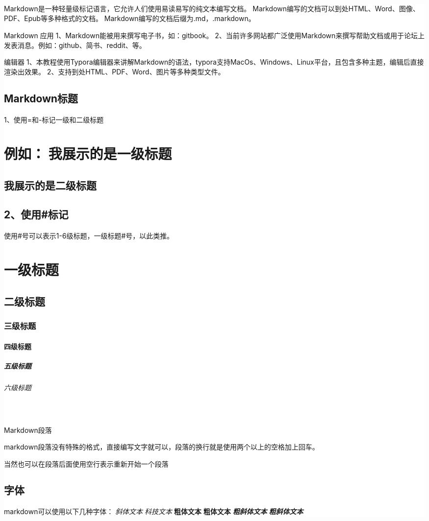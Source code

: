 
Markdown是一种轻量级标记语言，它允许人们使用易读易写的纯文本编写文档。
Markdown编写的文档可以到处HTML、Word、图像、PDF、Epub等多种格式的文档。
Markdown编写的文档后缀为.md，.markdown。


Markdown 应用
1、Markdown能被用来撰写电子书，如：gitbook。
2、当前许多网站都广泛使用Markdown来撰写帮助文档或用于论坛上发表消息。例如：github、简书、reddit、等。

编辑器
1、本教程使用Typora编辑器来讲解Markdown的语法，typora支持MacOs、Windows、Linux平台，且包含多种主题，编辑后直接渲染出效果。
2、支持到处HTML、PDF、Word、图片等多种类型文件。



## Markdown标题
1、使用=和-标记一级和二级标题

例如：
我展示的是一级标题
=================

我展示的是二级标题
-----------------

## 2、使用#标记
使用#号可以表示1-6级标题，一级标题#号，以此类推。

# 一级标题
## 二级标题
### 三级标题

#### 四级标题
##### 五级标题

###### 六级标题



​      

Markdown段落

markdown段落没有特殊的格式，直接编写文字就可以，段落的换行就是使用两个以上的空格加上回车。

当然也可以在段落后面使用空行表示重新开始一个段落

   

## 字体
markdown可以使用以下几种字体：
*斜体文本*
_科技文本_
**粗体文本**
__粗体文本__
***粗斜体文本***
___粗斜体文本___
